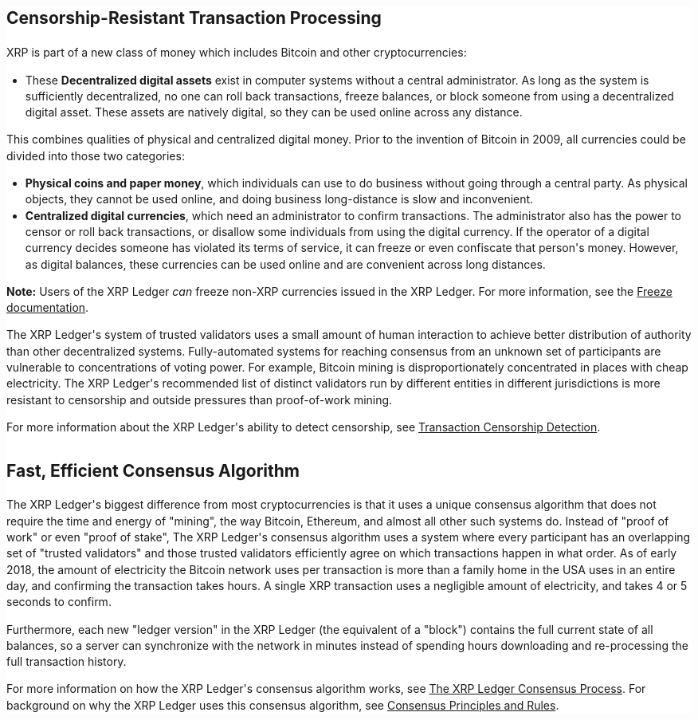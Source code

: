## Censorship-Resistant Transaction Processing
[Censorship-Resistant Transaction Processing]: #censorship-resistant-transaction-processing

XRP is part of a new class of money which includes Bitcoin and other cryptocurrencies:

- These **Decentralized digital assets** exist in computer systems without a central administrator. As long as the system is sufficiently decentralized, no one can roll back transactions, freeze balances, or block someone from using a decentralized digital asset. These assets are natively digital, so they can be used online across any distance.

This combines qualities of physical and centralized digital money. Prior to the invention of Bitcoin in 2009, all currencies could be divided into those two categories:

- **Physical coins and paper money**, which individuals can use to do business without going through a central party. As physical objects, they cannot be used online, and doing business long-distance is slow and inconvenient.
- **Centralized digital currencies**, which need an administrator to confirm transactions. The administrator also has the power to censor or roll back transactions, or disallow some individuals from using the digital currency. If the operator of a digital currency decides someone has violated its terms of service, it can freeze or even confiscate that person's money. However, as digital balances, these currencies can be used online and are convenient across long distances.

**Note:** Users of the XRP Ledger _can_ freeze non-XRP currencies issued in the XRP Ledger. For more information, see the [Freeze documentation](freezes.html).

The XRP Ledger's system of trusted validators uses a small amount of human interaction to achieve better distribution of authority than other decentralized systems. Fully-automated systems for reaching consensus from an unknown set of participants are vulnerable to concentrations of voting power. For example, Bitcoin mining is disproportionately concentrated in places with cheap electricity. The XRP Ledger's recommended list of distinct validators run by different entities in different jurisdictions is more resistant to censorship and outside pressures than proof-of-work mining.

For more information about the XRP Ledger's ability to detect censorship, see [Transaction Censorship Detection](transaction-censorship-detection.html).


## Fast, Efficient Consensus Algorithm
[Fast, Efficient Consensus Algorithm]: #fast-efficient-consensus-algorithm

The XRP Ledger's biggest difference from most cryptocurrencies is that it uses a unique consensus algorithm that does not require the time and energy of "mining", the way Bitcoin, Ethereum, and almost all other such systems do. Instead of "proof of work" or even "proof of stake", The XRP Ledger's consensus algorithm uses a system where every participant has an overlapping set of "trusted validators" and those trusted validators efficiently agree on which transactions happen in what order. As of early 2018, the amount of electricity the Bitcoin network uses per transaction is more than a family home in the USA uses in an entire day, and confirming the transaction takes hours. A single XRP transaction uses a negligible amount of electricity, and takes 4 or 5 seconds to confirm.

Furthermore, each new "ledger version" in the XRP Ledger (the equivalent of a "block") contains the full current state of all balances, so a server can synchronize with the network in minutes instead of spending hours downloading and re-processing the full transaction history.

For more information on how the XRP Ledger's consensus algorithm works, see [The XRP Ledger Consensus Process](consensus.html). For background on why the XRP Ledger uses this consensus algorithm, see [Consensus Principles and Rules](consensus-principles-and-rules.html).



[Finite XRP Supply]: #finite-xrp-supply
[Responsible Software Governance]: #responsible-software-governance
[Secure, Adaptable Cryptography]: #secure-adaptable-cryptography
[Modern Features for Smart Contracts]: #modern-features-for-smart-contracts
[On-Ledger Decentralized Exchange]: #on-ledger-decentralized-exchange